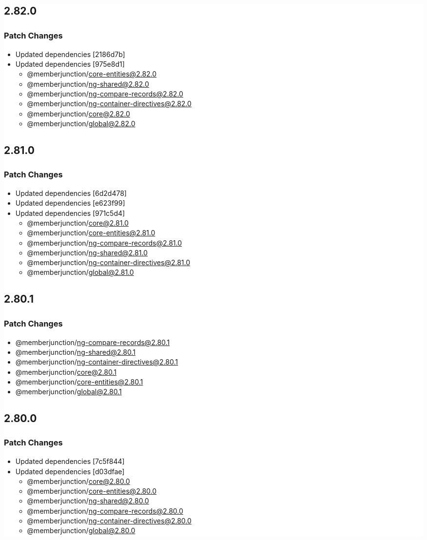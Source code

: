 ## 2.82.0

### Patch Changes

- Updated dependencies [2186d7b]
- Updated dependencies [975e8d1]
  - @memberjunction/core-entities@2.82.0
  - @memberjunction/ng-shared@2.82.0
  - @memberjunction/ng-compare-records@2.82.0
  - @memberjunction/ng-container-directives@2.82.0
  - @memberjunction/core@2.82.0
  - @memberjunction/global@2.82.0

## 2.81.0

### Patch Changes

- Updated dependencies [6d2d478]
- Updated dependencies [e623f99]
- Updated dependencies [971c5d4]
  - @memberjunction/core@2.81.0
  - @memberjunction/core-entities@2.81.0
  - @memberjunction/ng-compare-records@2.81.0
  - @memberjunction/ng-shared@2.81.0
  - @memberjunction/ng-container-directives@2.81.0
  - @memberjunction/global@2.81.0

## 2.80.1

### Patch Changes

- @memberjunction/ng-compare-records@2.80.1
- @memberjunction/ng-shared@2.80.1
- @memberjunction/ng-container-directives@2.80.1
- @memberjunction/core@2.80.1
- @memberjunction/core-entities@2.80.1
- @memberjunction/global@2.80.1

## 2.80.0

### Patch Changes

- Updated dependencies [7c5f844]
- Updated dependencies [d03dfae]
  - @memberjunction/core@2.80.0
  - @memberjunction/core-entities@2.80.0
  - @memberjunction/ng-shared@2.80.0
  - @memberjunction/ng-compare-records@2.80.0
  - @memberjunction/ng-container-directives@2.80.0
  - @memberjunction/global@2.80.0

